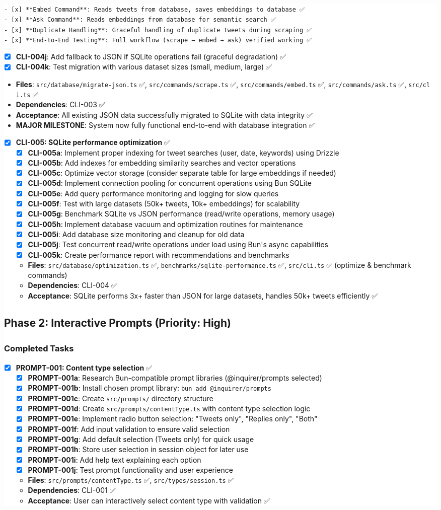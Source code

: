     - [x] **Embed Command**: Reads tweets from database, saves embeddings to database ✅
    - [x] **Ask Command**: Reads embeddings from database for semantic search ✅
    - [x] **Duplicate Handling**: Graceful handling of duplicate tweets during scraping ✅
    - [x] **End-to-End Testing**: Full workflow (scrape → embed → ask) verified working ✅
  - [x] **CLI-004j**: Add fallback to JSON if SQLite operations fail (graceful degradation) ✅
  - [x] **CLI-004k**: Test migration with various dataset sizes (small, medium, large) ✅
  - **Files**: `src/database/migrate-json.ts` ✅, `src/commands/scrape.ts` ✅, `src/commands/embed.ts` ✅, `src/commands/ask.ts` ✅, `src/cli.ts` ✅
  - **Dependencies**: CLI-003 ✅
  - **Acceptance**: All existing JSON data successfully migrated to SQLite with data integrity ✅
  - **MAJOR MILESTONE**: System now fully functional end-to-end with database integration ✅

- [x] **CLI-005: SQLite performance optimization** ✅
  - [x] **CLI-005a**: Implement proper indexing for tweet searches (user, date, keywords) using Drizzle
  - [x] **CLI-005b**: Add indexes for embedding similarity searches and vector operations
  - [x] **CLI-005c**: Optimize vector storage (consider separate table for large embeddings if needed)
  - [x] **CLI-005d**: Implement connection pooling for concurrent operations using Bun SQLite
  - [x] **CLI-005e**: Add query performance monitoring and logging for slow queries
  - [x] **CLI-005f**: Test with large datasets (50k+ tweets, 10k+ embeddings) for scalability
  - [x] **CLI-005g**: Benchmark SQLite vs JSON performance (read/write operations, memory usage)
  - [x] **CLI-005h**: Implement database vacuum and optimization routines for maintenance
  - [x] **CLI-005i**: Add database size monitoring and cleanup for old data
  - [x] **CLI-005j**: Test concurrent read/write operations under load using Bun's async capabilities
  - [x] **CLI-005k**: Create performance report with recommendations and benchmarks
  - **Files**: `src/database/optimization.ts` ✅, `benchmarks/sqlite-performance.ts` ✅, `src/cli.ts` ✅ (optimize & benchmark commands)
  - **Dependencies**: CLI-004 ✅
  - **Acceptance**: SQLite performs 3x+ faster than JSON for large datasets, handles 50k+ tweets efficiently ✅

## Phase 2: Interactive Prompts (Priority: High)

### Completed Tasks

- [x] **PROMPT-001: Content type selection** ✅
  - [x] **PROMPT-001a**: Research Bun-compatible prompt libraries (@inquirer/prompts selected)
  - [x] **PROMPT-001b**: Install chosen prompt library: `bun add @inquirer/prompts`
  - [x] **PROMPT-001c**: Create `src/prompts/` directory structure
  - [x] **PROMPT-001d**: Create `src/prompts/contentType.ts` with content type selection logic
  - [x] **PROMPT-001e**: Implement radio button selection: "Tweets only", "Replies only", "Both"
  - [x] **PROMPT-001f**: Add input validation to ensure valid selection
  - [x] **PROMPT-001g**: Add default selection (Tweets only) for quick usage
  - [x] **PROMPT-001h**: Store user selection in session object for later use
  - [x] **PROMPT-001i**: Add help text explaining each option
  - [x] **PROMPT-001j**: Test prompt functionality and user experience
  - **Files**: `src/prompts/contentType.ts` ✅, `src/types/session.ts` ✅
  - **Dependencies**: CLI-001 ✅
  - **Acceptance**: User can interactively select content type with validation ✅
